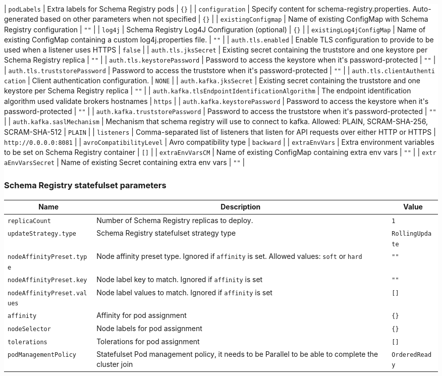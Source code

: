 | `podLabels`                                     | Extra labels for Schema Registry pods                                                                           | `{}`                      |
| `configuration`                                 | Specify content for schema-registry.properties. Auto-generated based on other parameters when not specified     | `{}`                      |
| `existingConfigmap`                             | Name of existing ConfigMap with Schema Registry configuration                                                   | `""`                      |
| `log4j`                                         | Schema Registry Log4J Configuration (optional)                                                                  | `{}`                      |
| `existingLog4jConfigMap`                        | Name of existing ConfigMap containing a custom log4j.properties file.                                           | `""`                      |
| `auth.tls.enabled`                              | Enable TLS configuration to provide to be used when a listener uses HTTPS                                       | `false`                   |
| `auth.tls.jksSecret`                            | Existing secret containing the truststore and one keystore per Schema Registry replica                          | `""`                      |
| `auth.tls.keystorePassword`                     | Password to access the keystore when it's password-protected                                                    | `""`                      |
| `auth.tls.truststorePassword`                   | Password to access the truststore when it's password-protected                                                  | `""`                      |
| `auth.tls.clientAuthentication`                 | Client authentication configuration.                                                                            | `NONE`                    |
| `auth.kafka.jksSecret`                          | Existing secret containing the truststore and one keystore per Schema Registry replica                          | `""`                      |
| `auth.kafka.tlsEndpointIdentificationAlgorithm` | The endpoint identification algorithm used validate brokers hostnames                                           | `https`                   |
| `auth.kafka.keystorePassword`                   | Password to access the keystore when it's password-protected                                                    | `""`                      |
| `auth.kafka.truststorePassword`                 | Password to access the truststore when it's password-protected                                                  | `""`                      |
| `auth.kafka.saslMechanism`                      | Mechanism that schema registry will use to connect to kafka. Allowed: PLAIN, SCRAM-SHA-256, SCRAM-SHA-512       | `PLAIN`                   |
| `listeners`                                     | Comma-separated list of listeners that listen for API requests over either HTTP or HTTPS                        | `http://0.0.0.0:8081`     |
| `avroCompatibilityLevel`                        | Avro compatibility type                                                                                         | `backward`                |
| `extraEnvVars`                                  | Extra environment variables to be set on Schema Registry container                                              | `[]`                      |
| `extraEnvVarsCM`                                | Name of existing ConfigMap containing extra env vars                                                            | `""`                      |
| `extraEnvVarsSecret`                            | Name of existing Secret containing extra env vars                                                               | `""`                      |

### Schema Registry statefulset parameters

| Name                                 | Description                                                                                                              | Value           |
| ------------------------------------ | ------------------------------------------------------------------------------------------------------------------------ | --------------- |
| `replicaCount`                       | Number of Schema Registry replicas to deploy.                                                                            | `1`             |
| `updateStrategy.type`                | Schema Registry statefulset strategy type                                                                                | `RollingUpdate` |
| `nodeAffinityPreset.type`            | Node affinity preset type. Ignored if `affinity` is set. Allowed values: `soft` or `hard`                                | `""`            |
| `nodeAffinityPreset.key`             | Node label key to match. Ignored if `affinity` is set                                                                    | `""`            |
| `nodeAffinityPreset.values`          | Node label values to match. Ignored if `affinity` is set                                                                 | `[]`            |
| `affinity`                           | Affinity for pod assignment                                                                                              | `{}`            |
| `nodeSelector`                       | Node labels for pod assignment                                                                                           | `{}`            |
| `tolerations`                        | Tolerations for pod assignment                                                                                           | `[]`            |
| `podManagementPolicy`                | Statefulset Pod management policy, it needs to be Parallel to be able to complete the cluster join                       | `OrderedReady`  |